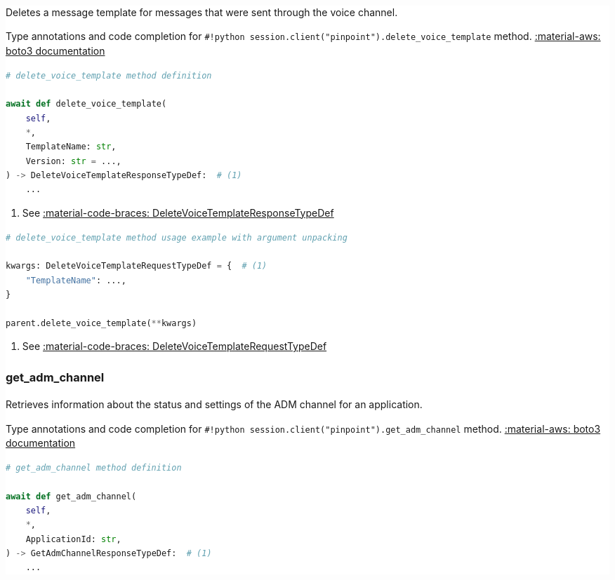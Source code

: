 Deletes a message template for messages that were sent through the voice
channel.

Type annotations and code completion for `#!python session.client("pinpoint").delete_voice_template` method.
[:material-aws: boto3 documentation](https://boto3.amazonaws.com/v1/documentation/api/latest/reference/services/pinpoint.html#Pinpoint.Client)

```python
# delete_voice_template method definition

await def delete_voice_template(
    self,
    *,
    TemplateName: str,
    Version: str = ...,
) -> DeleteVoiceTemplateResponseTypeDef:  # (1)
    ...
```

1. See [:material-code-braces: DeleteVoiceTemplateResponseTypeDef](./type_defs.md#deletevoicetemplateresponsetypedef)


```python
# delete_voice_template method usage example with argument unpacking

kwargs: DeleteVoiceTemplateRequestTypeDef = {  # (1)
    "TemplateName": ...,
}

parent.delete_voice_template(**kwargs)
```

1. See [:material-code-braces: DeleteVoiceTemplateRequestTypeDef](./type_defs.md#deletevoicetemplaterequesttypedef)

### get\_adm\_channel

Retrieves information about the status and settings of the ADM channel for an
application.

Type annotations and code completion for `#!python session.client("pinpoint").get_adm_channel` method.
[:material-aws: boto3 documentation](https://boto3.amazonaws.com/v1/documentation/api/latest/reference/services/pinpoint.html#Pinpoint.Client)

```python
# get_adm_channel method definition

await def get_adm_channel(
    self,
    *,
    ApplicationId: str,
) -> GetAdmChannelResponseTypeDef:  # (1)
    ...
```
